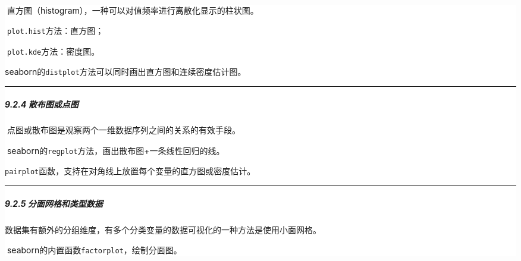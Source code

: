​		直方图（histogram），一种可以对值频率进行离散化显示的柱状图。

​		`plot.hist`方法：直方图；

​		`plot.kde`方法：密度图。



​		seaborn的`distplot`方法可以同时画出直方图和连续密度估计图。

---

##### 9.2.4 散布图或点图

​		点图或散布图是观察两个一维数据序列之间的关系的有效手段。

​		seaborn的`regplot`方法，画出散布图+一条线性回归的线。

​		`pairplot`函数，支持在对角线上放置每个变量的直方图或密度估计。

------------------

##### 9.2.5 分面网格和类型数据

​		数据集有额外的分组维度，有多个分类变量的数据可视化的一种方法是使用小面网格。

​		seaborn的内置函数`factorplot`，绘制分面图。







